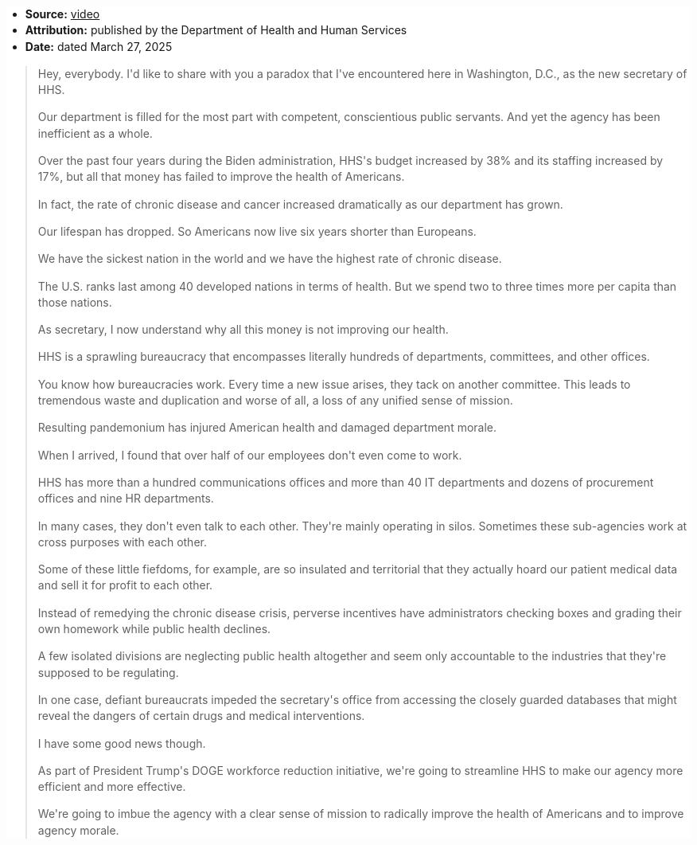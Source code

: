 - **Source:** [video](https://youtu.be/O8qQxLYTyV8)
- **Attribution:** published by the Department of Health and Human Services
- **Date:** dated March 27, 2025

> Hey, everybody. I'd like to share with you a paradox that I've encountered here in Washington, D.C., as the new secretary of HHS.
> 
> Our department is filled for the most part with competent, conscientious public servants. And yet the agency has been inefficient as a whole.
> 
> Over the past four years during the Biden administration, HHS's budget increased by 38% and its staffing increased by 17%, but all that money has failed to improve the health of Americans. 
> 
> In fact, the rate of chronic disease and cancer increased dramatically as our department has grown.
> 
> Our lifespan has dropped. So Americans now live six years shorter than Europeans. 
> 
> We have the sickest nation in the world and we have the highest rate of chronic disease. 
> 
> The U.S. ranks last among 40 developed nations in terms of health. But we spend two to three times more per capita than those nations. 
> 
> As secretary, I now understand why all this money is not improving our health. 
> 
> HHS is a sprawling bureaucracy that encompasses literally hundreds of departments, committees, and other offices. 
> 
> You know how bureaucracies work. Every time a new issue arises, they tack on another committee. This leads to tremendous waste and duplication and worse of all, a loss of any unified sense of mission. 
> 
> Resulting pandemonium has injured American health and damaged department morale. 
> 
> When I arrived, I found that over half of our employees don't even come to work. 
> 
> HHS has more than a hundred communications offices and more than 40 IT departments and dozens of procurement offices and nine HR departments. 
> 
> In many cases, they don't even talk to each other. They're mainly operating in silos. Sometimes these sub-agencies work at cross purposes with each other. 
> 
> Some of these little fiefdoms, for example, are so insulated and territorial that they actually hoard our patient medical data and sell it for profit to each other. 
> 
> Instead of remedying the chronic disease crisis, perverse incentives have administrators checking boxes and grading their own homework while public health declines. 
> 
> A few isolated divisions are neglecting public health altogether and seem only accountable to the industries that they're supposed to be regulating. 
> 
> In one case, defiant bureaucrats impeded the secretary's office from accessing the closely guarded databases that might reveal the dangers of certain drugs and medical interventions. 
> 
> I have some good news though. 
> 
> As part of President Trump's DOGE workforce reduction initiative, we're going to streamline HHS to make our agency more efficient and more effective. 
> 
> We're going to imbue the agency with a clear sense of mission to radically improve the health of Americans and to improve agency morale. 
> 